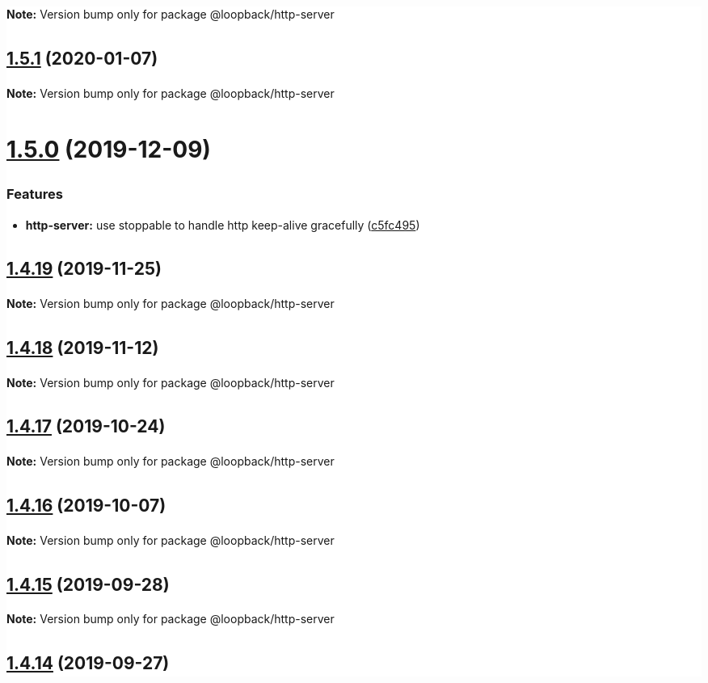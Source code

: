 **Note:** Version bump only for package @loopback/http-server

## [1.5.1](https://github.com/loopbackio/loopback-next/compare/@loopback/http-server@1.5.0...@loopback/http-server@1.5.1) (2020-01-07)

**Note:** Version bump only for package @loopback/http-server

# [1.5.0](https://github.com/loopbackio/loopback-next/compare/@loopback/http-server@1.4.19...@loopback/http-server@1.5.0) (2019-12-09)

### Features

- **http-server:** use stoppable to handle http keep-alive gracefully
  ([c5fc495](https://github.com/loopbackio/loopback-next/commit/c5fc495639301a494313afb33c5d156b427257e0))

## [1.4.19](https://github.com/loopbackio/loopback-next/compare/@loopback/http-server@1.4.18...@loopback/http-server@1.4.19) (2019-11-25)

**Note:** Version bump only for package @loopback/http-server

## [1.4.18](https://github.com/loopbackio/loopback-next/compare/@loopback/http-server@1.4.17...@loopback/http-server@1.4.18) (2019-11-12)

**Note:** Version bump only for package @loopback/http-server

## [1.4.17](https://github.com/loopbackio/loopback-next/compare/@loopback/http-server@1.4.16...@loopback/http-server@1.4.17) (2019-10-24)

**Note:** Version bump only for package @loopback/http-server

## [1.4.16](https://github.com/loopbackio/loopback-next/compare/@loopback/http-server@1.4.15...@loopback/http-server@1.4.16) (2019-10-07)

**Note:** Version bump only for package @loopback/http-server

## [1.4.15](https://github.com/loopbackio/loopback-next/compare/@loopback/http-server@1.4.14...@loopback/http-server@1.4.15) (2019-09-28)

**Note:** Version bump only for package @loopback/http-server

## [1.4.14](https://github.com/loopbackio/loopback-next/compare/@loopback/http-server@1.4.13...@loopback/http-server@1.4.14) (2019-09-27)
